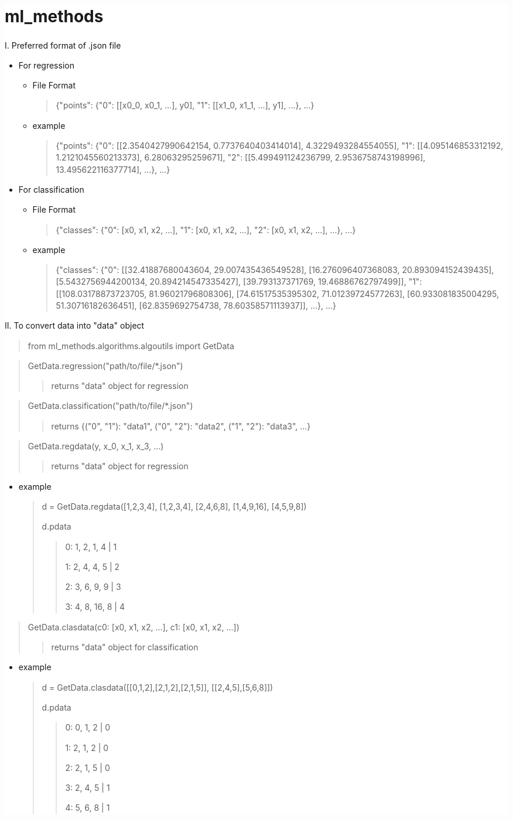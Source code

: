 # ml_methods

I. Preferred format of .json file

+ For regression

  - File Format
    > {"points": {"0": [[x0_0, x0_1, ...], y0], "1": [[x1_0, x1_1, ...], y1], ...}, ...}

  - example
    > {"points": {"0": [[2.3540427990642154, 0.7737640403414014], 4.3229493284554055], "1": [[4.095146853312192, 1.2121045560213373], 6.28063295259671], "2": [[5.499491124236799, 2.9536758743198996], 13.495622116377714], ...}, ...}

+ For classification

  - File Format 
    > {"classes": {"0": [x0, x1, x2, ...], "1": [x0, x1, x2, ...], "2": [x0, x1, x2, ...], ...}, ...}

  - example
    > {"classes": {"0": [[32.41887680043604, 29.007435436549528], [16.276096407368083, 20.893094152439435], [5.5432756944200134, 20.894214547335427], [39.793137371769, 19.46886762797499]], "1": [[108.03178873723705, 81.96021796808306], [74.61517535395302, 71.01239724577263], [60.933081835004295, 51.30716182636451], [62.8359692754738, 78.60358571113937]], ...}, ...}

II. To convert data into "data" object

  > from ml_methods.algorithms.algoutils import GetData
  
  > GetData.regression("path/to/file/*.json")
  >>  returns "data" object for regression

  > GetData.classification("path/to/file/*.json")
  >> returns {("0", "1"): "data1", ("0", "2"): "data2", ("1", "2"): "data3", ...}

  > GetData.regdata(y, x_0, x_1, x_3, ...)
  >> returns "data" object for regression

  - example
    > d = GetData.regdata([1,2,3,4], [1,2,3,4], [2,4,6,8], [1,4,9,16], [4,5,9,8])
    >
    > d.pdata
    >>
    >> 0: 1, 2, 1, 4 | 1
    >>
    >> 1: 2, 4, 4, 5 | 2
    >>
    >> 2: 3, 6, 9, 9 | 3
    >>
    >> 3: 4, 8, 16, 8 | 4

  > GetData.clasdata(c0: [x0, x1, x2, ...], c1: [x0, x1, x2, ...])
  >> returns "data" object for classification

  - example
    > d = GetData.clasdata([[0,1,2],[2,1,2],[2,1,5]], [[2,4,5],[5,6,8]])
    >
    > d.pdata
    >>
    >> 0: 0, 1, 2 | 0
    >>
    >> 1: 2, 1, 2 | 0
    >>
    >> 2: 2, 1, 5 | 0
    >>
    >> 3: 2, 4, 5 | 1
    >>
    >> 4: 5, 6, 8 | 1
